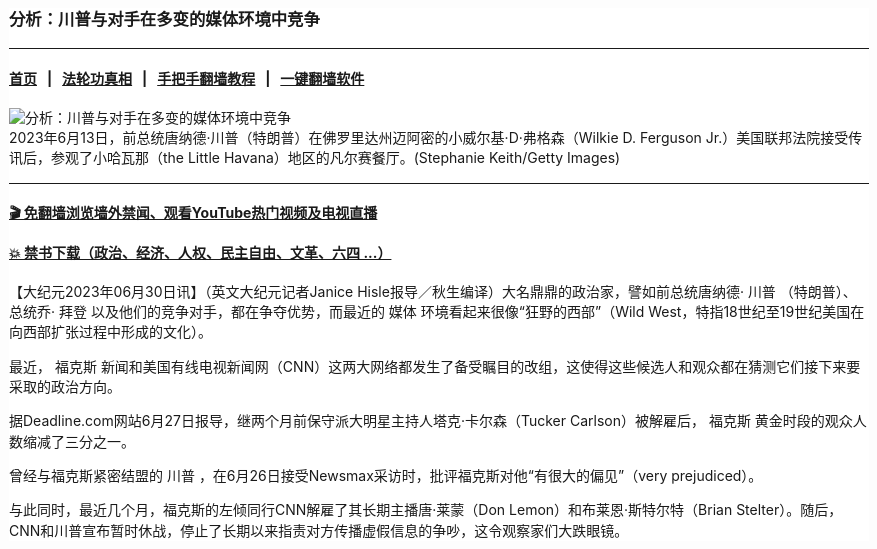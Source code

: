 ### 分析：川普与对手在多变的媒体环境中竞争
------------------------

#### [首页](https://github.com/gfw-breaker/banned-news3/blob/master/README.md) &nbsp;&nbsp;|&nbsp;&nbsp; [法轮功真相](https://github.com/begood0513/basic/blob/master/README.md)  &nbsp;&nbsp;|&nbsp;&nbsp; [手把手翻墙教程](https://github.com/gfw-breaker/guides/wiki)  &nbsp;&nbsp;|&nbsp;&nbsp; [一键翻墙软件](https://github.com/gfw-breaker/nogfw/blob/master/README.md)  



<div><img alt="分析：川普与对手在多变的媒体环境中竞争" class="attachment-djy_600_400 size-djy_600_400 wp-post-image" src="https://i.epochtimes.com/assets/uploads/2023/06/id14025253-Trump-1200x801-600x400.jpeg"/>
<div class="caption">
 2023年6月13日，前总统唐纳德‧川普（特朗普）在佛罗里达州迈阿密的小威尔基‧D‧弗格森（Wilkie D. Ferguson Jr.）美国联邦法院接受传讯后，参观了小哈瓦那（the Little Havana）地区的凡尔赛餐厅。(Stephanie Keith/Getty Images)
</div></div><hr/>

#### [ 🎬  免翻墙浏览墙外禁闻、观看YouTube热门视频及电视直播](https://github.com/gfw-breaker/HelloWorld)

#### [ 💥  禁书下载（政治、经济、人权、民主自由、文革、六四 ...）](https://github.com/gfw-breaker/books/blob/master/README.md)

<div><p>
 【大纪元2023年06月30日讯】（英文大纪元记者Janice Hisle报导／秋生编译）大名鼎鼎的政治家，譬如前总统唐纳德‧
 <ok href="https://www.epochtimes.com/gb/tag/%E5%B7%9D%E6%99%AE.html">
  川普
 </ok>
 （特朗普）、总统乔‧
 <ok href="https://www.epochtimes.com/gb/tag/%E6%8B%9C%E7%99%BB.html">
  拜登
 </ok>
 以及他们的竞争对手，都在争夺优势，而最近的
 <ok href="https://www.epochtimes.com/gb/tag/%E5%AA%92%E4%BD%93.html">
  媒体
 </ok>
 环境看起来很像“狂野的西部”（Wild West，特指18世纪至19世纪美国在向西部扩张过程中形成的文化）。
</p>
<p>
 最近，
 <ok href="https://www.epochtimes.com/gb/tag/%E7%A6%8F%E5%85%8B%E6%96%AF.html">
  福克斯
 </ok>
 新闻和美国有线电视新闻网（CNN）这两大网络都发生了备受瞩目的改组，这使得这些候选人和观众都在猜测它们接下来要采取的政治方向。
</p>
<p>
 据Deadline.com网站6月27日报导，继两个月前保守派大明星主持人塔克‧卡尔森（Tucker Carlson）被解雇后，
 <ok href="https://www.epochtimes.com/gb/tag/%E7%A6%8F%E5%85%8B%E6%96%AF.html">
  福克斯
 </ok>
 黄金时段的观众人数缩减了三分之一。
</p>
<p>
 曾经与福克斯紧密结盟的
 <ok href="https://www.epochtimes.com/gb/tag/%E5%B7%9D%E6%99%AE.html">
  川普
 </ok>
 ，在6月26日接受Newsmax采访时，批评福克斯对他“有很大的偏见”（very prejudiced）。
</p>
<p>
 与此同时，最近几个月，福克斯的左倾同行CNN解雇了其长期主播唐‧莱蒙（Don Lemon）和布莱恩‧斯特尔特（Brian Stelter）。随后，CNN和川普宣布暂时休战，停止了长期以来指责对方传播虚假信息的争吵，这令观察家们大跌眼镜。
</p>